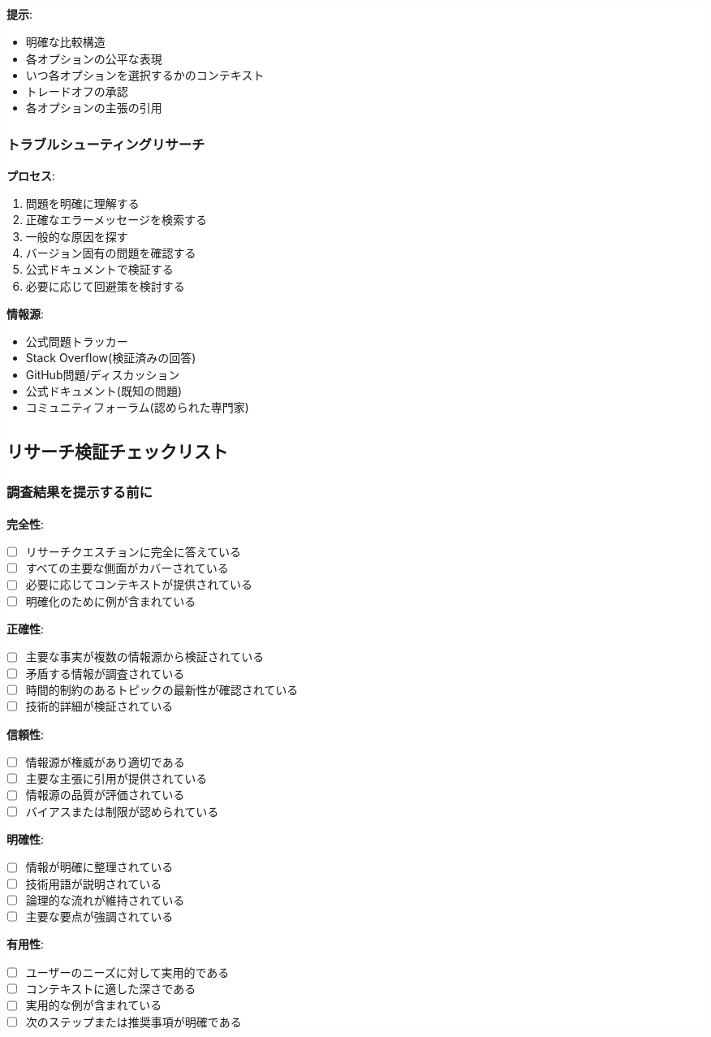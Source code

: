 **提示**:
- 明確な比較構造
- 各オプションの公平な表現
- いつ各オプションを選択するかのコンテキスト
- トレードオフの承認
- 各オプションの主張の引用

### トラブルシューティングリサーチ

**プロセス**:
1. 問題を明確に理解する
2. 正確なエラーメッセージを検索する
3. 一般的な原因を探す
4. バージョン固有の問題を確認する
5. 公式ドキュメントで検証する
6. 必要に応じて回避策を検討する

**情報源**:
- 公式問題トラッカー
- Stack Overflow(検証済みの回答)
- GitHub問題/ディスカッション
- 公式ドキュメント(既知の問題)
- コミュニティフォーラム(認められた専門家)

## リサーチ検証チェックリスト

### 調査結果を提示する前に

**完全性**:
- [ ] リサーチクエスチョンに完全に答えている
- [ ] すべての主要な側面がカバーされている
- [ ] 必要に応じてコンテキストが提供されている
- [ ] 明確化のために例が含まれている

**正確性**:
- [ ] 主要な事実が複数の情報源から検証されている
- [ ] 矛盾する情報が調査されている
- [ ] 時間的制約のあるトピックの最新性が確認されている
- [ ] 技術的詳細が検証されている

**信頼性**:
- [ ] 情報源が権威があり適切である
- [ ] 主要な主張に引用が提供されている
- [ ] 情報源の品質が評価されている
- [ ] バイアスまたは制限が認められている

**明確性**:
- [ ] 情報が明確に整理されている
- [ ] 技術用語が説明されている
- [ ] 論理的な流れが維持されている
- [ ] 主要な要点が強調されている

**有用性**:
- [ ] ユーザーのニーズに対して実用的である
- [ ] コンテキストに適した深さである
- [ ] 実用的な例が含まれている
- [ ] 次のステップまたは推奨事項が明確である
